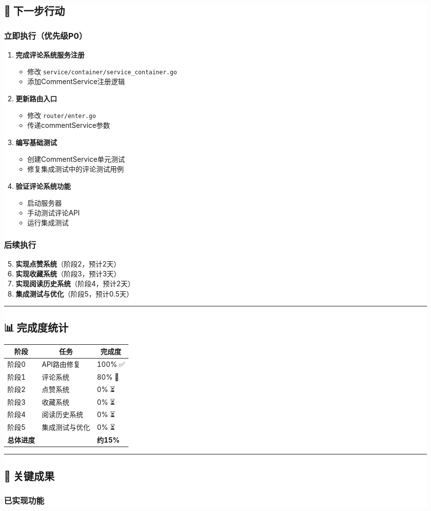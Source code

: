 ## 📝 下一步行动

### 立即执行（优先级P0）

1. **完成评论系统服务注册**
   - 修改 `service/container/service_container.go`
   - 添加CommentService注册逻辑

2. **更新路由入口**
   - 修改 `router/enter.go`
   - 传递commentService参数

3. **编写基础测试**
   - 创建CommentService单元测试
   - 修复集成测试中的评论测试用例

4. **验证评论系统功能**
   - 启动服务器
   - 手动测试评论API
   - 运行集成测试

### 后续执行

5. **实现点赞系统**（阶段2，预计2天）
6. **实现收藏系统**（阶段3，预计3天）
7. **实现阅读历史系统**（阶段4，预计2天）
8. **集成测试与优化**（阶段5，预计0.5天）

---

## 📊 完成度统计

| 阶段 | 任务 | 完成度 |
|------|------|---------|
| 阶段0 | API路由修复 | 100% ✅ |
| 阶段1 | 评论系统 | 80% 🔄 |
| 阶段2 | 点赞系统 | 0% ⏳ |
| 阶段3 | 收藏系统 | 0% ⏳ |
| 阶段4 | 阅读历史系统 | 0% ⏳ |
| 阶段5 | 集成测试与优化 | 0% ⏳ |
| **总体进度** | | **约15%** |

---

## 🎯 关键成果

### 已实现功能
